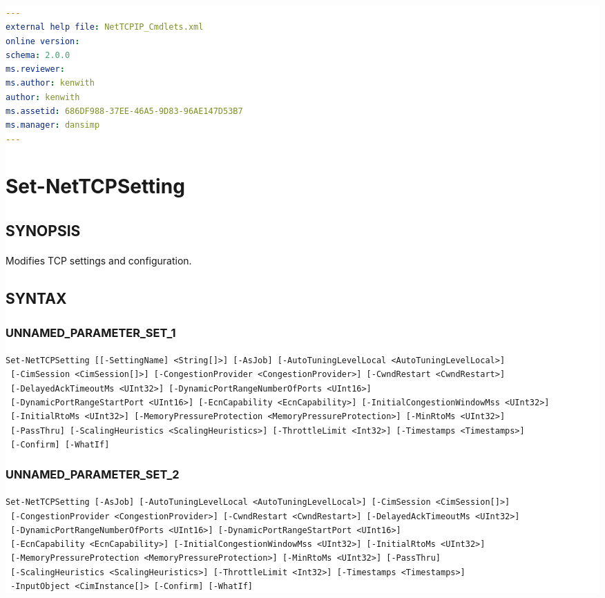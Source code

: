 ```yaml
---
external help file: NetTCPIP_Cmdlets.xml
online version: 
schema: 2.0.0
ms.reviewer:
ms.author: kenwith
author: kenwith
ms.assetid: 686DF988-37EE-46A5-9D83-96AE147D53B7
ms.manager: dansimp
---
```


# Set-NetTCPSetting

## SYNOPSIS
Modifies TCP settings and configuration.

## SYNTAX

### UNNAMED_PARAMETER_SET_1
```
Set-NetTCPSetting [[-SettingName] <String[]>] [-AsJob] [-AutoTuningLevelLocal <AutoTuningLevelLocal>]
 [-CimSession <CimSession[]>] [-CongestionProvider <CongestionProvider>] [-CwndRestart <CwndRestart>]
 [-DelayedAckTimeoutMs <UInt32>] [-DynamicPortRangeNumberOfPorts <UInt16>]
 [-DynamicPortRangeStartPort <UInt16>] [-EcnCapability <EcnCapability>] [-InitialCongestionWindowMss <UInt32>]
 [-InitialRtoMs <UInt32>] [-MemoryPressureProtection <MemoryPressureProtection>] [-MinRtoMs <UInt32>]
 [-PassThru] [-ScalingHeuristics <ScalingHeuristics>] [-ThrottleLimit <Int32>] [-Timestamps <Timestamps>]
 [-Confirm] [-WhatIf]
```

### UNNAMED_PARAMETER_SET_2
```
Set-NetTCPSetting [-AsJob] [-AutoTuningLevelLocal <AutoTuningLevelLocal>] [-CimSession <CimSession[]>]
 [-CongestionProvider <CongestionProvider>] [-CwndRestart <CwndRestart>] [-DelayedAckTimeoutMs <UInt32>]
 [-DynamicPortRangeNumberOfPorts <UInt16>] [-DynamicPortRangeStartPort <UInt16>]
 [-EcnCapability <EcnCapability>] [-InitialCongestionWindowMss <UInt32>] [-InitialRtoMs <UInt32>]
 [-MemoryPressureProtection <MemoryPressureProtection>] [-MinRtoMs <UInt32>] [-PassThru]
 [-ScalingHeuristics <ScalingHeuristics>] [-ThrottleLimit <Int32>] [-Timestamps <Timestamps>]
 -InputObject <CimInstance[]> [-Confirm] [-WhatIf]
```

